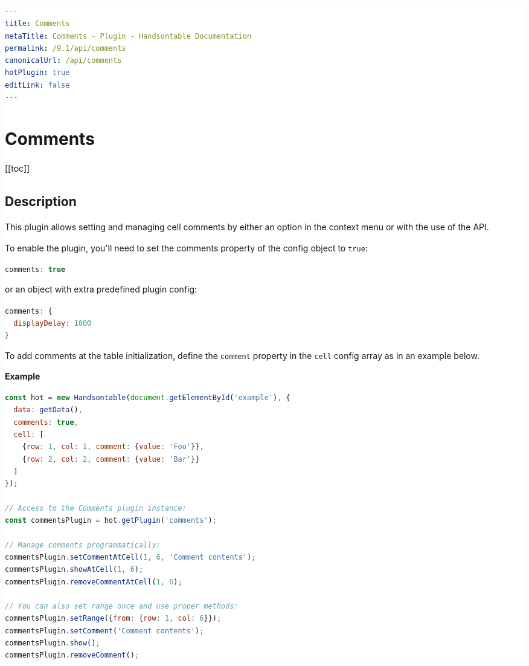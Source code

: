 ```yaml
---
title: Comments
metaTitle: Comments - Plugin - Handsontable Documentation
permalink: /9.1/api/comments
canonicalUrl: /api/comments
hotPlugin: true
editLink: false
---
```


# Comments

[[toc]]

## Description

This plugin allows setting and managing cell comments by either an option in the context menu or with the use of
the API.

To enable the plugin, you'll need to set the comments property of the config object to `true`:
```js
comments: true
```

or an object with extra predefined plugin config:

```js
comments: {
  displayDelay: 1000
}
```

To add comments at the table initialization, define the `comment` property in the `cell` config array as in an example below.

**Example**  
```js
const hot = new Handsontable(document.getElementById('example'), {
  data: getData(),
  comments: true,
  cell: [
    {row: 1, col: 1, comment: {value: 'Foo'}},
    {row: 2, col: 2, comment: {value: 'Bar'}}
  ]
});

// Access to the Comments plugin instance:
const commentsPlugin = hot.getPlugin('comments');

// Manage comments programmatically:
commentsPlugin.setCommentAtCell(1, 6, 'Comment contents');
commentsPlugin.showAtCell(1, 6);
commentsPlugin.removeCommentAtCell(1, 6);

// You can also set range once and use proper methods:
commentsPlugin.setRange({from: {row: 1, col: 6}});
commentsPlugin.setComment('Comment contents');
commentsPlugin.show();
commentsPlugin.removeComment();
```
